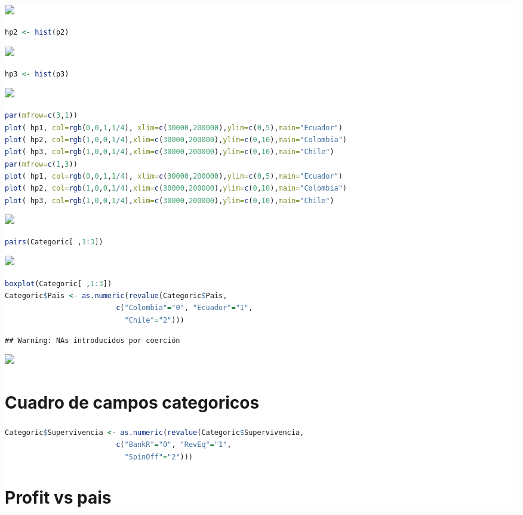 ![](REDNEURONAL_files/figure-gfm/unnamed-chunk-10-1.png)

``` r
hp2 <- hist(p2)
```

![](REDNEURONAL_files/figure-gfm/unnamed-chunk-10-2.png)

``` r
hp3 <- hist(p3)
```

![](REDNEURONAL_files/figure-gfm/unnamed-chunk-10-3.png)

``` r
par(mfrow=c(3,1))
plot( hp1, col=rgb(0,0,1,1/4), xlim=c(30000,200000),ylim=c(0,5),main="Ecuador")
plot( hp2, col=rgb(1,0,0,1/4),xlim=c(30000,200000),ylim=c(0,10),main="Colombia") 
plot( hp3, col=rgb(1,0,0,1/4),xlim=c(30000,200000),ylim=c(0,10),main="Chile") 
par(mfrow=c(1,3))
plot( hp1, col=rgb(0,0,1,1/4), xlim=c(30000,200000),ylim=c(0,5),main="Ecuador")
plot( hp2, col=rgb(1,0,0,1/4),xlim=c(30000,200000),ylim=c(0,10),main="Colombia") 
plot( hp3, col=rgb(1,0,0,1/4),xlim=c(30000,200000),ylim=c(0,10),main="Chile") 
```

![](REDNEURONAL_files/figure-gfm/unnamed-chunk-10-4.png)

``` r
pairs(Categoric[ ,1:3])
```

![](REDNEURONAL_files/figure-gfm/unnamed-chunk-10-5.png)

``` r
boxplot(Categoric[ ,1:3])
Categoric$Pais <- as.numeric(revalue(Categoric$Pais,
                          c("Colombia"="0", "Ecuador"="1",
                            "Chile"="2")))
```

    ## Warning: NAs introducidos por coerción

![](REDNEURONAL_files/figure-gfm/unnamed-chunk-10-6.png)

# Cuadro de campos categoricos

``` r
Categoric$Supervivencia <- as.numeric(revalue(Categoric$Supervivencia,
                          c("BankR"="0", "RevEq"="1",
                            "SpinOff"="2")))
```

# Profit vs pais
